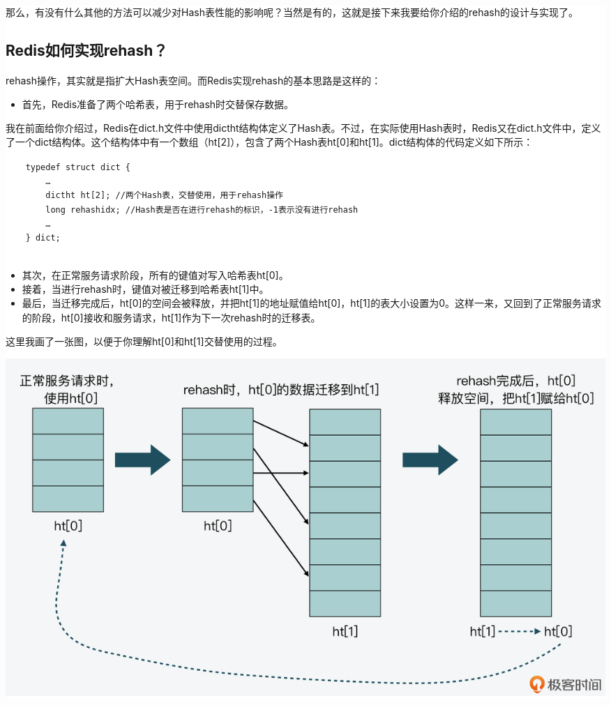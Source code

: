 那么，有没有什么其他的方法可以减少对Hash表性能的影响呢？当然是有的，这就是接下来我要给你介绍的rehash的设计与实现了。

## Redis如何实现rehash？

rehash操作，其实就是指扩大Hash表空间。而Redis实现rehash的基本思路是这样的：

* 首先，Redis准备了两个哈希表，用于rehash时交替保存数据。

我在前面给你介绍过，Redis在dict.h文件中使用dictht结构体定义了Hash表。不过，在实际使用Hash表时，Redis又在dict.h文件中，定义了一个dict结构体。这个结构体中有一个数组（ht\[2\]），包含了两个Hash表ht\[0\]和ht\[1\]。dict结构体的代码定义如下所示：

```
    typedef struct dict {
        …
        dictht ht[2]; //两个Hash表，交替使用，用于rehash操作
        long rehashidx; //Hash表是否在进行rehash的标识，-1表示没有进行rehash
        …
    } dict;
    

```

* 其次，在正常服务请求阶段，所有的键值对写入哈希表ht\[0\]。
* 接着，当进行rehash时，键值对被迁移到哈希表ht\[1\]中。
* 最后，当迁移完成后，ht\[0\]的空间会被释放，并把ht\[1\]的地址赋值给ht\[0\]，ht\[1\]的表大小设置为0。这样一来，又回到了正常服务请求的阶段，ht\[0\]接收和服务请求，ht\[1\]作为下一次rehash时的迁移表。

这里我画了一张图，以便于你理解ht\[0\]和ht\[1\]交替使用的过程。

![](./httpsstatic001geekbangorgresourceimage1b7f1bc5b729yy127de43e0548ce0b6e6c7f.jpg)
